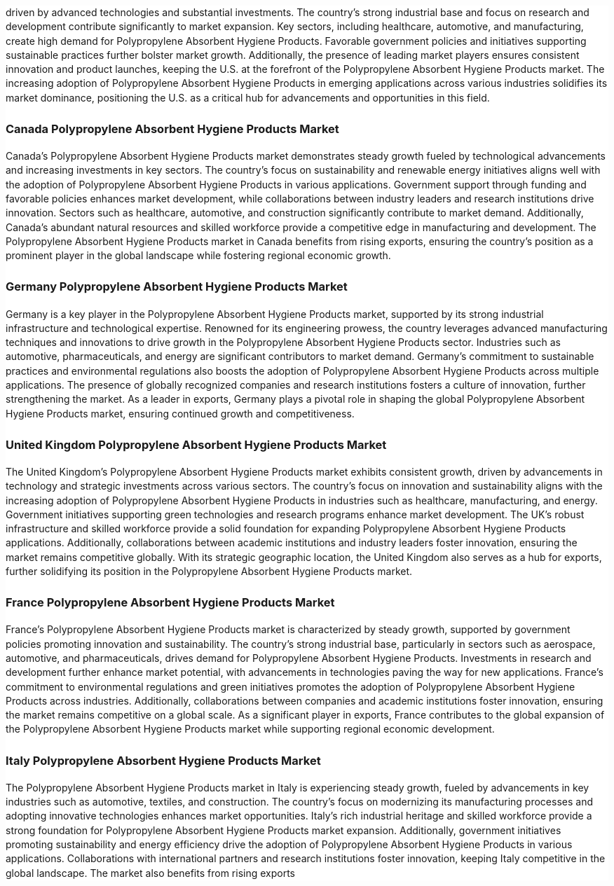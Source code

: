 driven by advanced technologies and substantial investments. The country&rsquo;s strong industrial base and focus on research and development contribute significantly to market expansion. Key sectors, including healthcare, automotive, and manufacturing, create high demand for Polypropylene Absorbent Hygiene Products. Favorable government policies and initiatives supporting sustainable practices further bolster market growth. Additionally, the presence of leading market players ensures consistent innovation and product launches, keeping the U.S. at the forefront of the Polypropylene Absorbent Hygiene Products market. The increasing adoption of Polypropylene Absorbent Hygiene Products in emerging applications across various industries solidifies its market dominance, positioning the U.S. as a critical hub for advancements and opportunities in this field.</p><h3>Canada Polypropylene Absorbent Hygiene Products Market</h3><p>Canada&rsquo;s Polypropylene Absorbent Hygiene Products market demonstrates steady growth fueled by technological advancements and increasing investments in key sectors. The country&rsquo;s focus on sustainability and renewable energy initiatives aligns well with the adoption of Polypropylene Absorbent Hygiene Products in various applications. Government support through funding and favorable policies enhances market development, while collaborations between industry leaders and research institutions drive innovation. Sectors such as healthcare, automotive, and construction significantly contribute to market demand. Additionally, Canada&rsquo;s abundant natural resources and skilled workforce provide a competitive edge in manufacturing and development. The Polypropylene Absorbent Hygiene Products market in Canada benefits from rising exports, ensuring the country&rsquo;s position as a prominent player in the global landscape while fostering regional economic growth.</p><h3>Germany Polypropylene Absorbent Hygiene Products Market</h3><p>Germany is a key player in the Polypropylene Absorbent Hygiene Products market, supported by its strong industrial infrastructure and technological expertise. Renowned for its engineering prowess, the country leverages advanced manufacturing techniques and innovations to drive growth in the Polypropylene Absorbent Hygiene Products sector. Industries such as automotive, pharmaceuticals, and energy are significant contributors to market demand. Germany&rsquo;s commitment to sustainable practices and environmental regulations also boosts the adoption of Polypropylene Absorbent Hygiene Products across multiple applications. The presence of globally recognized companies and research institutions fosters a culture of innovation, further strengthening the market. As a leader in exports, Germany plays a pivotal role in shaping the global Polypropylene Absorbent Hygiene Products market, ensuring continued growth and competitiveness.</p><h3>United Kingdom Polypropylene Absorbent Hygiene Products Market</h3><p>The United Kingdom&rsquo;s Polypropylene Absorbent Hygiene Products market exhibits consistent growth, driven by advancements in technology and strategic investments across various sectors. The country&rsquo;s focus on innovation and sustainability aligns with the increasing adoption of Polypropylene Absorbent Hygiene Products in industries such as healthcare, manufacturing, and energy. Government initiatives supporting green technologies and research programs enhance market development. The UK&rsquo;s robust infrastructure and skilled workforce provide a solid foundation for expanding Polypropylene Absorbent Hygiene Products applications. Additionally, collaborations between academic institutions and industry leaders foster innovation, ensuring the market remains competitive globally. With its strategic geographic location, the United Kingdom also serves as a hub for exports, further solidifying its position in the Polypropylene Absorbent Hygiene Products market.</p><h3>France Polypropylene Absorbent Hygiene Products Market</h3><p>France&rsquo;s Polypropylene Absorbent Hygiene Products market is characterized by steady growth, supported by government policies promoting innovation and sustainability. The country&rsquo;s strong industrial base, particularly in sectors such as aerospace, automotive, and pharmaceuticals, drives demand for Polypropylene Absorbent Hygiene Products. Investments in research and development further enhance market potential, with advancements in technologies paving the way for new applications. France&rsquo;s commitment to environmental regulations and green initiatives promotes the adoption of Polypropylene Absorbent Hygiene Products across industries. Additionally, collaborations between companies and academic institutions foster innovation, ensuring the market remains competitive on a global scale. As a significant player in exports, France contributes to the global expansion of the Polypropylene Absorbent Hygiene Products market while supporting regional economic development.</p><h3>Italy Polypropylene Absorbent Hygiene Products Market</h3><p>The Polypropylene Absorbent Hygiene Products market in Italy is experiencing steady growth, fueled by advancements in key industries such as automotive, textiles, and construction. The country&rsquo;s focus on modernizing its manufacturing processes and adopting innovative technologies enhances market opportunities. Italy&rsquo;s rich industrial heritage and skilled workforce provide a strong foundation for Polypropylene Absorbent Hygiene Products market expansion. Additionally, government initiatives promoting sustainability and energy efficiency drive the adoption of Polypropylene Absorbent Hygiene Products in various applications. Collaborations with international partners and research institutions foster innovation, keeping Italy competitive in the global landscape. The market also benefits from rising exports